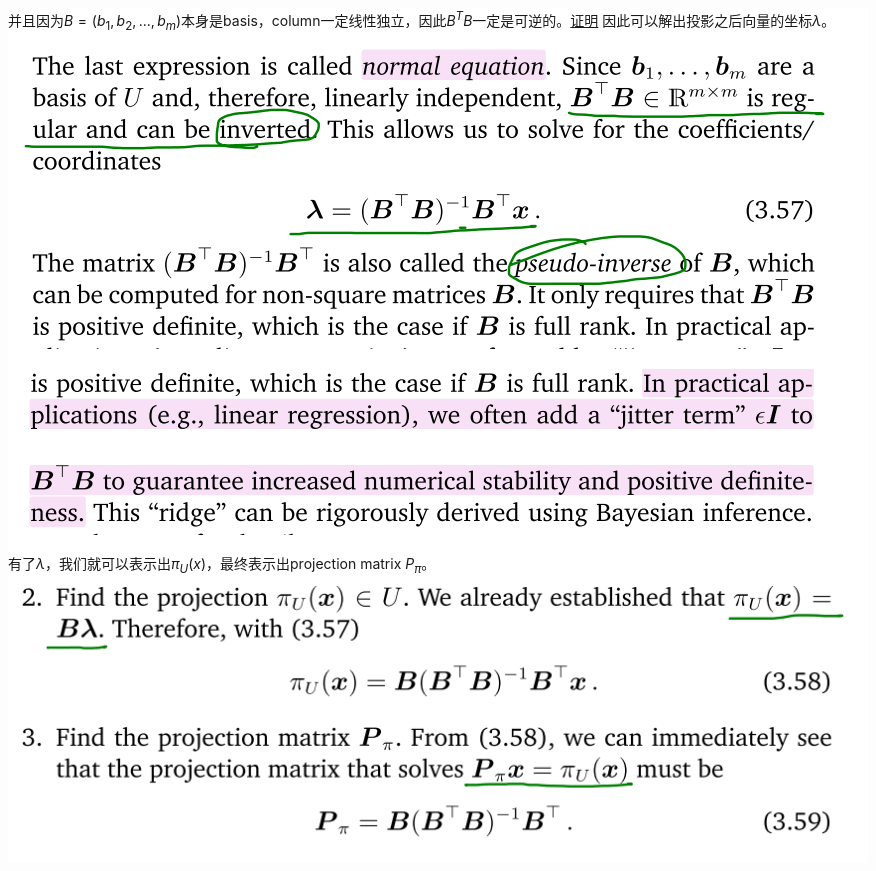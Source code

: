 并且因为$B=(b_1,b_2,...,b_m)$本身是basis，column一定线性独立，因此$B^TB$一定是可逆的。[证明](All%20About%20Data%20Science/MML/chap2.md#^401219)
因此可以解出投影之后向量的坐标$\lambda$。
![](Pasted%20image%2020221014185540.png)


![](Pasted%20image%2020221014185922.png)
![](Pasted%20image%2020221014185928.png)

有了$\lambda$，我们就可以表示出$\pi_U(x)$，最终表示出projection matrix $P_\pi$。
![](Pasted%20image%2020221014190057.png)
